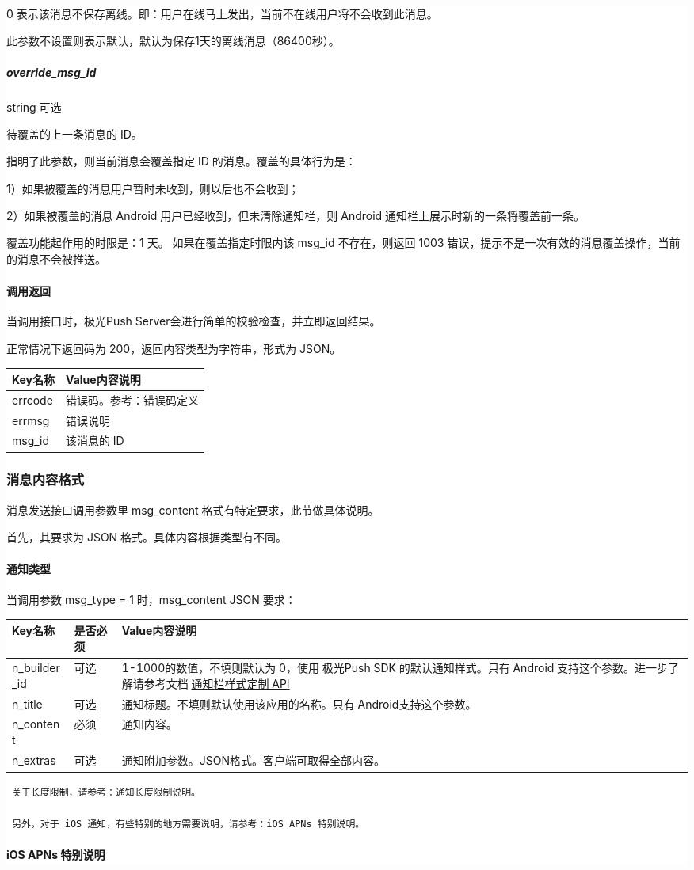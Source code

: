 0 表示该消息不保存离线。即：用户在线马上发出，当前不在线用户将不会收到此消息。

此参数不设置则表示默认，默认为保存1天的离线消息（86400秒）。

##### override_msg_id

string 可选

待覆盖的上一条消息的 ID。

指明了此参数，则当前消息会覆盖指定 ID 的消息。覆盖的具体行为是：

1）如果被覆盖的消息用户暂时未收到，则以后也不会收到；

2）如果被覆盖的消息 Android 用户已经收到，但未清除通知栏，则 Android 通知栏上展示时新的一条将覆盖前一条。

覆盖功能起作用的时限是：1 天。 如果在覆盖指定时限内该 msg_id 不存在，则返回 1003 错误，提示不是一次有效的消息覆盖操作，当前的消息不会被推送。

#### 调用返回

当调用接口时，极光Push Server会进行简单的校验检查，并立即返回结果。

正常情况下返回码为 200，返回内容类型为字符串，形式为 JSON。

| Key名称 | Value内容说明 | 
| :---| :---| 
|errcode|错误码。参考：错误码定义| 
|errmsg |错误说明|
| msg_id|该消息的 ID|

### 消息内容格式

消息发送接口调用参数里 msg_content 格式有特定要求，此节做具体说明。

首先，其要求为 JSON 格式。具体内容根据类型有不同。

#### 通知类型

当调用参数 msg_type = 1 时，msg_content JSON 要求：

| Key名称 | 是否必须 | Value内容说明 |
| :---| :---| :---| 
|n_builder_id|可选 |1-1000的数值，不填则默认为 0，使用 极光Push SDK 的默认通知样式。只有 Android 支持这个参数。进一步了解请参考文档 [通知栏样式定制 API](../../client/android_api)| 
|n_title|可选 |通知标题。不填则默认使用该应用的名称。只有 Android支持这个参数。| 
|n_content| 必须 |通知内容。| 
|n_extras| 可选 |通知附加参数。JSON格式。客户端可取得全部内容。|

```
 关于长度限制，请参考：通知长度限制说明。

 另外，对于 iOS 通知，有些特别的地方需要说明，请参考：iOS APNs 特别说明。
```

#### iOS APNs 特别说明
